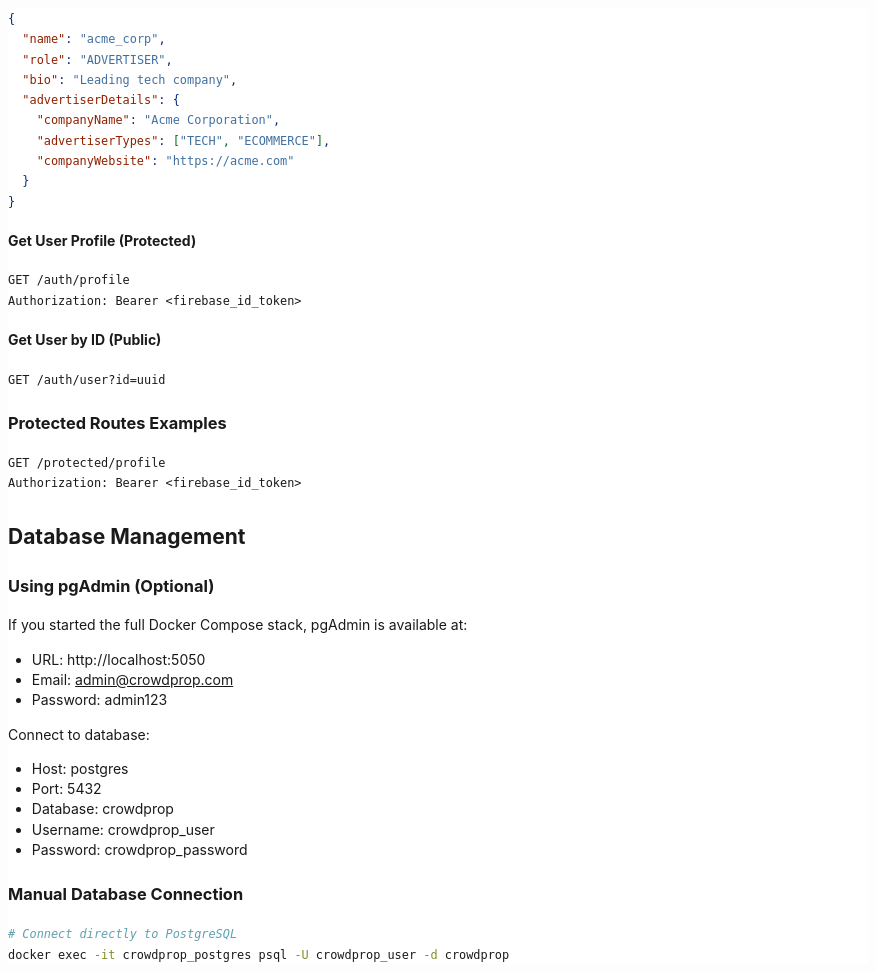 ```json
{
  "name": "acme_corp",
  "role": "ADVERTISER",
  "bio": "Leading tech company",
  "advertiserDetails": {
    "companyName": "Acme Corporation",
    "advertiserTypes": ["TECH", "ECOMMERCE"],
    "companyWebsite": "https://acme.com"
  }
}
```

#### Get User Profile (Protected)

```http
GET /auth/profile
Authorization: Bearer <firebase_id_token>
```

#### Get User by ID (Public)

```http
GET /auth/user?id=uuid
```

### Protected Routes Examples

```http
GET /protected/profile
Authorization: Bearer <firebase_id_token>
```

## Database Management

### Using pgAdmin (Optional)

If you started the full Docker Compose stack, pgAdmin is available at:

- URL: http://localhost:5050
- Email: admin@crowdprop.com
- Password: admin123

Connect to database:

- Host: postgres
- Port: 5432
- Database: crowdprop
- Username: crowdprop_user
- Password: crowdprop_password

### Manual Database Connection

```bash
# Connect directly to PostgreSQL
docker exec -it crowdprop_postgres psql -U crowdprop_user -d crowdprop
```
